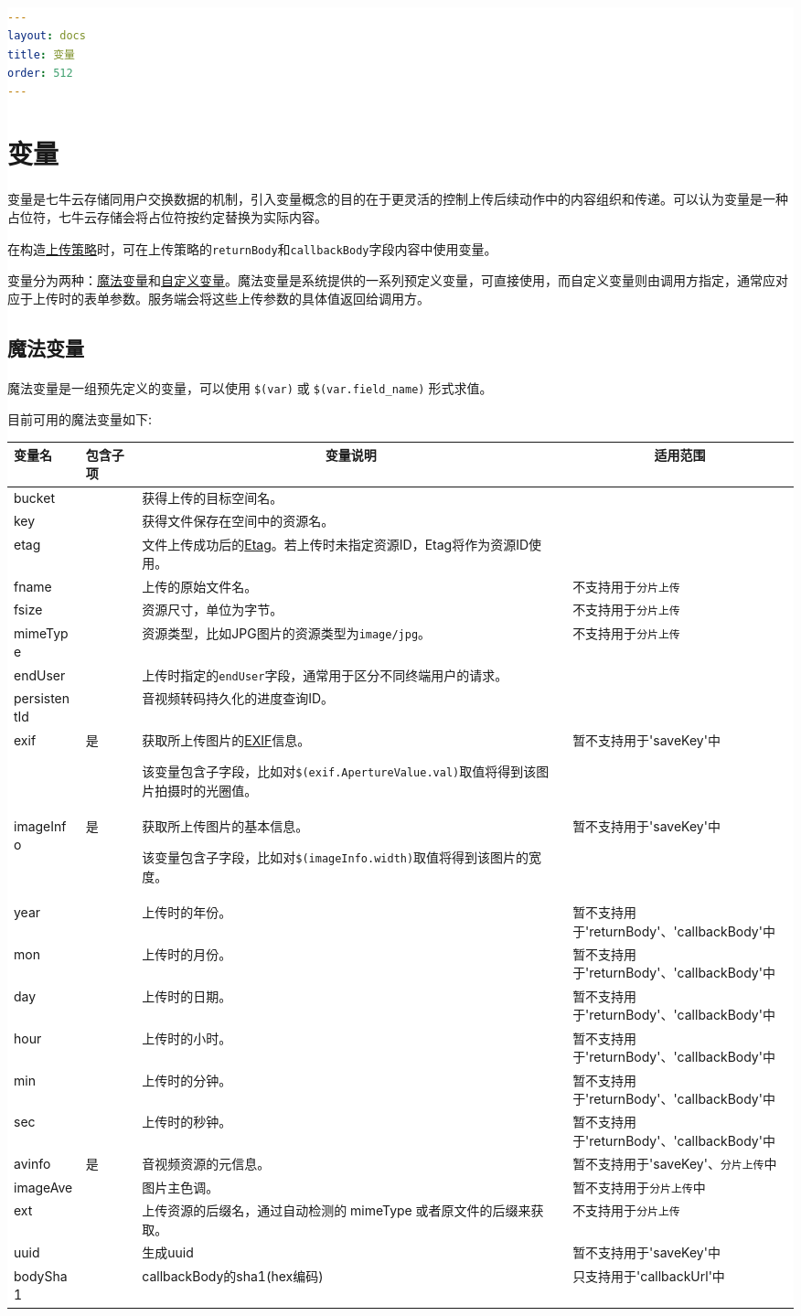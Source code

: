 ```yaml
---
layout: docs
title: 变量
order: 512
---
```

<a id="vars"></a>
# 变量

变量是七牛云存储同用户交换数据的机制，引入变量概念的目的在于更灵活的控制上传后续动作中的内容组织和传递。可以认为变量是一种占位符，七牛云存储会将占位符按约定替换为实际内容。

在构造[上传策略](/docs/v6/api/reference/security/put-policy.html)时，可在上传策略的`returnBody`和`callbackBody`字段内容中使用变量。

变量分为两种：[魔法变量](#magicvar)和[自定义变量](#xvar)。魔法变量是系统提供的一系列预定义变量，可直接使用，而自定义变量则由调用方指定，通常应对应于上传时的表单参数。服务端会将这些上传参数的具体值返回给调用方。

<a id="magicvar"></a>
## 魔法变量

魔法变量是一组预先定义的变量，可以使用 `$(var)` 或 `$(var.field_name)` 形式求值。

目前可用的魔法变量如下:

变量名       | 包含子项 | 变量说明 | 适用范围 
:----------- | :------- |------------------------------------------- |----
bucket       |          | 获得上传的目标空间名。    |
key          |          | 获得文件保存在空间中的资源名。    |
etag         |          | 文件上传成功后的[Etag](http://en.wikipedia.org/wiki/HTTP_ETag)。若上传时未指定资源ID，Etag将作为资源ID使用。    |
<a id="magicvar-fname"></a>fname        |          | 上传的原始文件名。    |   不支持用于`分片上传`
fsize        |          | 资源尺寸，单位为字节。    |   不支持用于`分片上传`
mimeType     |          | 资源类型，比如JPG图片的资源类型为`image/jpg`。    |   不支持用于`分片上传`
endUser      |          | 上传时指定的`endUser`字段，通常用于区分不同终端用户的请求。    |
persistentId |          | 音视频转码持久化的进度查询ID。     |
exif         | 是       | 获取所上传图片的[EXIF](http://en.wikipedia.org/wiki/Exchangeable_image_file_format)信息。<p>该变量包含子字段，比如对`$(exif.ApertureValue.val)`取值将得到该图片拍摄时的光圈值。    | 暂不支持用于'saveKey'中
imageInfo    | 是       | 获取所上传图片的基本信息。<p>该变量包含子字段，比如对`$(imageInfo.width)`取值将得到该图片的宽度。    | 暂不支持用于'saveKey'中
year         |          | 上传时的年份。    | 暂不支持用于'returnBody'、'callbackBody'中
mon          |          | 上传时的月份。    | 暂不支持用于'returnBody'、'callbackBody'中
day          |          | 上传时的日期。    | 暂不支持用于'returnBody'、'callbackBody'中
hour         |          | 上传时的小时。    | 暂不支持用于'returnBody'、'callbackBody'中
min          |          | 上传时的分钟。    | 暂不支持用于'returnBody'、'callbackBody'中
sec          |          | 上传时的秒钟。    | 暂不支持用于'returnBody'、'callbackBody'中
avinfo       | 是       | 音视频资源的元信息。    | 暂不支持用于'saveKey'、`分片上传`中
imageAve     |          | 图片主色调。      | 暂不支持用于`分片上传`中
ext          |          | 上传资源的后缀名，通过自动检测的 mimeType 或者原文件的后缀来获取。 | 不支持用于`分片上传`
uuid         |          | 生成uuid          | 暂不支持用于'saveKey'中
bodySha1     |          | callbackBody的sha1(hex编码) | 只支持用于'callbackUrl'中
